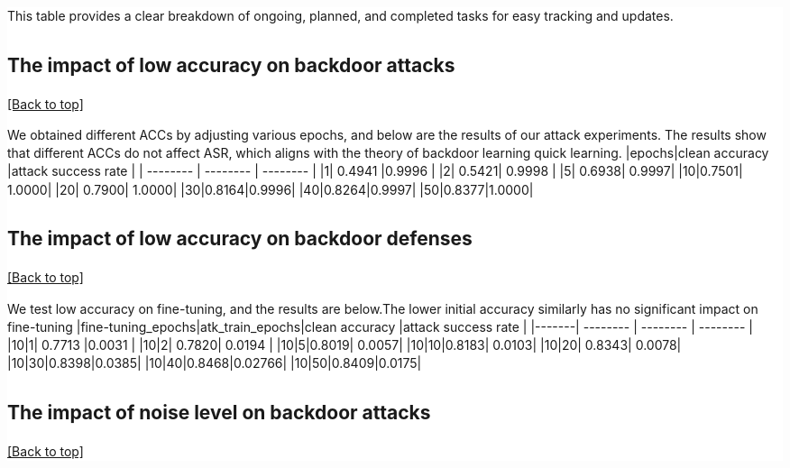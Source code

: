 
This table provides a clear breakdown of ongoing, planned, and completed tasks for easy tracking and updates.




## The impact of low accuracy on backdoor attacks
<a href="#top">[Back to top]</a>

We obtained different ACCs by adjusting various epochs, and below are the results of our attack experiments. The results show that different ACCs do not affect ASR, which aligns with the theory of backdoor learning quick learning.
|epochs|clean accuracy |attack success rate |
| -------- | -------- | -------- |
|1| 0.4941 |0.9996 |
|2| 0.5421| 0.9998 | 
|5| 0.6938| 0.9997|
|10|0.7501| 1.0000|
|20| 0.7900| 1.0000|
|30|0.8164|0.9996|
|40|0.8264|0.9997|
|50|0.8377|1.0000|

## The impact of low accuracy on backdoor defenses
<a href="#top">[Back to top]</a>

We test low accuracy on fine-tuning, and the results are below.The lower initial accuracy similarly has no significant impact on fine-tuning
|fine-tuning_epochs|atk_train_epochs|clean accuracy |attack success rate |
|-------| -------- | -------- | -------- |
|10|1| 0.7713 |0.0031 |
|10|2| 0.7820| 0.0194 | 
|10|5|0.8019| 0.0057|
|10|10|0.8183| 0.0103|
|10|20| 0.8343| 0.0078|
|10|30|0.8398|0.0385|
|10|40|0.8468|0.02766|
|10|50|0.8409|0.0175|
## The impact of noise level on backdoor attacks
<a href="#top">[Back to top]</a>

